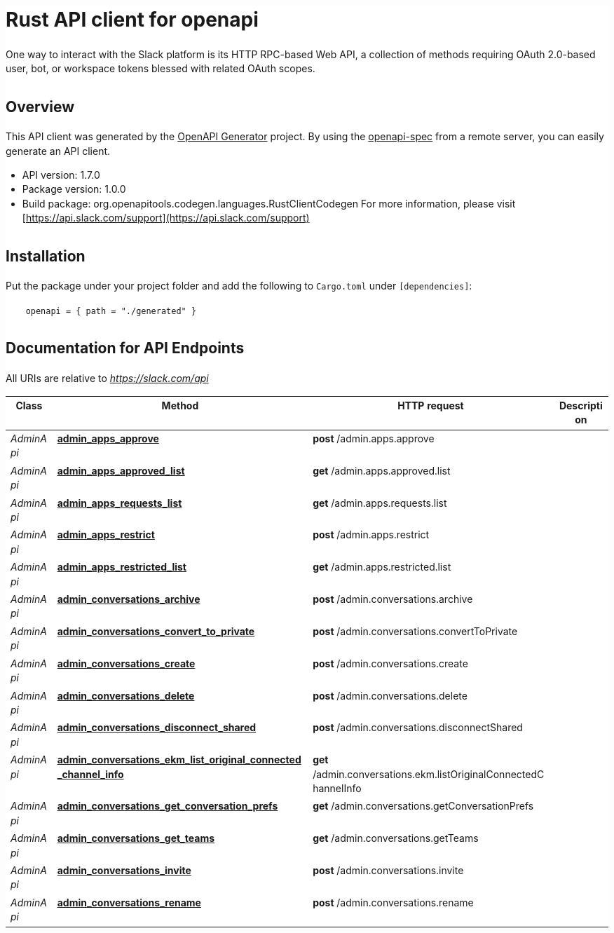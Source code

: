 # Rust API client for openapi

One way to interact with the Slack platform is its HTTP RPC-based Web API, a collection of methods requiring OAuth 2.0-based user, bot, or workspace tokens blessed with related OAuth scopes.

## Overview

This API client was generated by the [OpenAPI Generator](https://openapi-generator.tech) project.  By using the [openapi-spec](https://openapis.org) from a remote server, you can easily generate an API client.

- API version: 1.7.0
- Package version: 1.0.0
- Build package: org.openapitools.codegen.languages.RustClientCodegen
For more information, please visit [https://api.slack.com/support](https://api.slack.com/support)

## Installation

Put the package under your project folder and add the following to `Cargo.toml` under `[dependencies]`:

```
    openapi = { path = "./generated" }
```

## Documentation for API Endpoints

All URIs are relative to *https://slack.com/api*

Class | Method | HTTP request | Description
------------ | ------------- | ------------- | -------------
*AdminApi* | [**admin_apps_approve**](docs/AdminApi.md#admin_apps_approve) | **post** /admin.apps.approve | 
*AdminApi* | [**admin_apps_approved_list**](docs/AdminApi.md#admin_apps_approved_list) | **get** /admin.apps.approved.list | 
*AdminApi* | [**admin_apps_requests_list**](docs/AdminApi.md#admin_apps_requests_list) | **get** /admin.apps.requests.list | 
*AdminApi* | [**admin_apps_restrict**](docs/AdminApi.md#admin_apps_restrict) | **post** /admin.apps.restrict | 
*AdminApi* | [**admin_apps_restricted_list**](docs/AdminApi.md#admin_apps_restricted_list) | **get** /admin.apps.restricted.list | 
*AdminApi* | [**admin_conversations_archive**](docs/AdminApi.md#admin_conversations_archive) | **post** /admin.conversations.archive | 
*AdminApi* | [**admin_conversations_convert_to_private**](docs/AdminApi.md#admin_conversations_convert_to_private) | **post** /admin.conversations.convertToPrivate | 
*AdminApi* | [**admin_conversations_create**](docs/AdminApi.md#admin_conversations_create) | **post** /admin.conversations.create | 
*AdminApi* | [**admin_conversations_delete**](docs/AdminApi.md#admin_conversations_delete) | **post** /admin.conversations.delete | 
*AdminApi* | [**admin_conversations_disconnect_shared**](docs/AdminApi.md#admin_conversations_disconnect_shared) | **post** /admin.conversations.disconnectShared | 
*AdminApi* | [**admin_conversations_ekm_list_original_connected_channel_info**](docs/AdminApi.md#admin_conversations_ekm_list_original_connected_channel_info) | **get** /admin.conversations.ekm.listOriginalConnectedChannelInfo | 
*AdminApi* | [**admin_conversations_get_conversation_prefs**](docs/AdminApi.md#admin_conversations_get_conversation_prefs) | **get** /admin.conversations.getConversationPrefs | 
*AdminApi* | [**admin_conversations_get_teams**](docs/AdminApi.md#admin_conversations_get_teams) | **get** /admin.conversations.getTeams | 
*AdminApi* | [**admin_conversations_invite**](docs/AdminApi.md#admin_conversations_invite) | **post** /admin.conversations.invite | 
*AdminApi* | [**admin_conversations_rename**](docs/AdminApi.md#admin_conversations_rename) | **post** /admin.conversations.rename | 